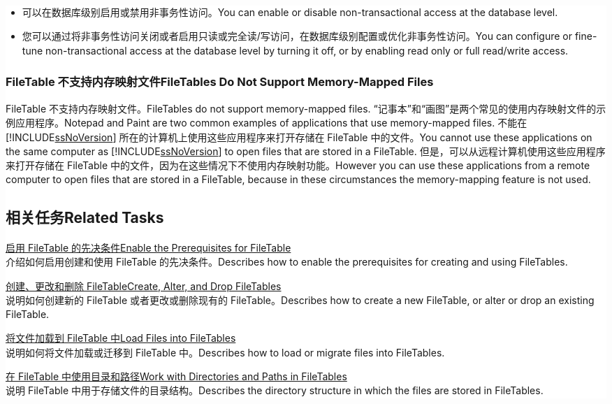 -   <span data-ttu-id="a5cb2-156">可以在数据库级别启用或禁用非事务性访问。</span><span class="sxs-lookup"><span data-stu-id="a5cb2-156">You can enable or disable non-transactional access at the database level.</span></span>  
  
-   <span data-ttu-id="a5cb2-157">您可以通过将非事务性访问关闭或者启用只读或完全读/写访问，在数据库级别配置或优化非事务性访问。</span><span class="sxs-lookup"><span data-stu-id="a5cb2-157">You can configure or fine-tune non-transactional access at the database level by turning it off, or by enabling read only or full read/write access.</span></span>  
  
  
###  <a name="filetables-do-not-support-memory-mapped-files"></a><a name="memory"></a> <span data-ttu-id="a5cb2-158">FileTable 不支持内存映射文件</span><span class="sxs-lookup"><span data-stu-id="a5cb2-158">FileTables Do Not Support Memory-Mapped Files</span></span>  
 <span data-ttu-id="a5cb2-159">FileTable 不支持内存映射文件。</span><span class="sxs-lookup"><span data-stu-id="a5cb2-159">FileTables do not support memory-mapped files.</span></span> <span data-ttu-id="a5cb2-160">“记事本”和“画图”是两个常见的使用内存映射文件的示例应用程序。</span><span class="sxs-lookup"><span data-stu-id="a5cb2-160">Notepad and Paint are two common examples of applications that use memory-mapped files.</span></span> <span data-ttu-id="a5cb2-161">不能在 [!INCLUDE[ssNoVersion](../../includes/ssnoversion-md.md)] 所在的计算机上使用这些应用程序来打开存储在 FileTable 中的文件。</span><span class="sxs-lookup"><span data-stu-id="a5cb2-161">You cannot use these applications on the same computer as [!INCLUDE[ssNoVersion](../../includes/ssnoversion-md.md)] to open files that are stored in a FileTable.</span></span> <span data-ttu-id="a5cb2-162">但是，可以从远程计算机使用这些应用程序来打开存储在 FileTable 中的文件，因为在这些情况下不使用内存映射功能。</span><span class="sxs-lookup"><span data-stu-id="a5cb2-162">However you can use these applications from a remote computer to open files that are stored in a FileTable, because in these circumstances the memory-mapping feature is not used.</span></span>  
  
  
##  <a name="related-tasks"></a><a name="reltasks"></a> <span data-ttu-id="a5cb2-163">相关任务</span><span class="sxs-lookup"><span data-stu-id="a5cb2-163">Related Tasks</span></span>  
 [<span data-ttu-id="a5cb2-164">启用 FileTable 的先决条件</span><span class="sxs-lookup"><span data-stu-id="a5cb2-164">Enable the Prerequisites for FileTable</span></span>](enable-the-prerequisites-for-filetable.md)  
 <span data-ttu-id="a5cb2-165">介绍如何启用创建和使用 FileTable 的先决条件。</span><span class="sxs-lookup"><span data-stu-id="a5cb2-165">Describes how to enable the prerequisites for creating and using FileTables.</span></span>  
  
 [<span data-ttu-id="a5cb2-166">创建、更改和删除 FileTable</span><span class="sxs-lookup"><span data-stu-id="a5cb2-166">Create, Alter, and Drop FileTables</span></span>](create-alter-and-drop-filetables.md)  
 <span data-ttu-id="a5cb2-167">说明如何创建新的 FileTable 或者更改或删除现有的 FileTable。</span><span class="sxs-lookup"><span data-stu-id="a5cb2-167">Describes how to create a new FileTable, or alter or drop an existing FileTable.</span></span>  
  
 [<span data-ttu-id="a5cb2-168">将文件加载到 FileTable 中</span><span class="sxs-lookup"><span data-stu-id="a5cb2-168">Load Files into FileTables</span></span>](load-files-into-filetables.md)  
 <span data-ttu-id="a5cb2-169">说明如何将文件加载或迁移到 FileTable 中。</span><span class="sxs-lookup"><span data-stu-id="a5cb2-169">Describes how to load or migrate files into FileTables.</span></span>  
  
 [<span data-ttu-id="a5cb2-170">在 FileTable 中使用目录和路径</span><span class="sxs-lookup"><span data-stu-id="a5cb2-170">Work with Directories and Paths in FileTables</span></span>](work-with-directories-and-paths-in-filetables.md)  
 <span data-ttu-id="a5cb2-171">说明 FileTable 中用于存储文件的目录结构。</span><span class="sxs-lookup"><span data-stu-id="a5cb2-171">Describes the directory structure in which the files are stored in FileTables.</span></span>  
  